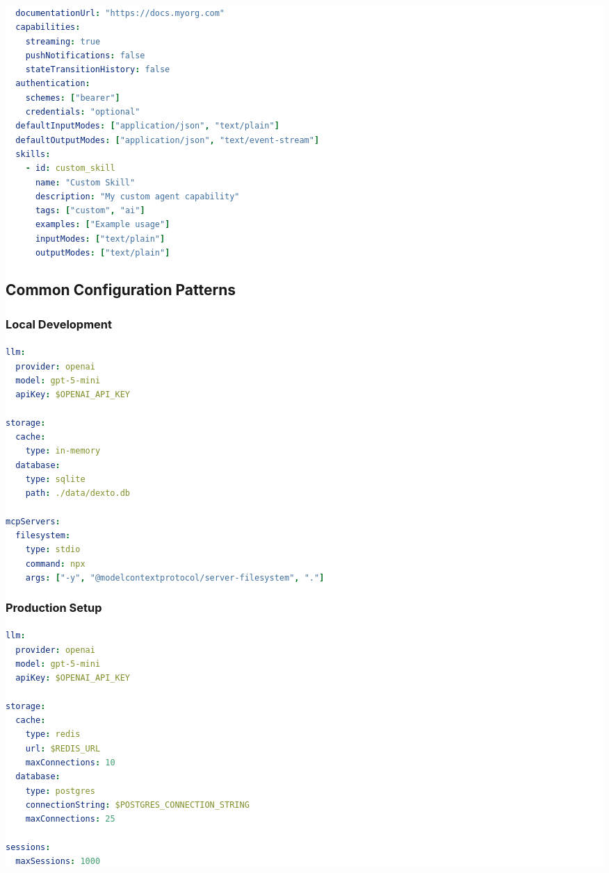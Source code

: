 ```yaml
  documentationUrl: "https://docs.myorg.com"
  capabilities:
    streaming: true
    pushNotifications: false
    stateTransitionHistory: false
  authentication:
    schemes: ["bearer"]
    credentials: "optional"
  defaultInputModes: ["application/json", "text/plain"]
  defaultOutputModes: ["application/json", "text/event-stream"]
  skills:
    - id: custom_skill
      name: "Custom Skill"
      description: "My custom agent capability"
      tags: ["custom", "ai"]
      examples: ["Example usage"]
      inputModes: ["text/plain"]
      outputModes: ["text/plain"]
```

## Common Configuration Patterns

### Local Development
```yaml
llm:
  provider: openai
  model: gpt-5-mini
  apiKey: $OPENAI_API_KEY

storage:
  cache:
    type: in-memory
  database:
    type: sqlite
    path: ./data/dexto.db

mcpServers:
  filesystem:
    type: stdio
    command: npx
    args: ["-y", "@modelcontextprotocol/server-filesystem", "."]
```

### Production Setup
```yaml
llm:
  provider: openai
  model: gpt-5-mini
  apiKey: $OPENAI_API_KEY

storage:
  cache:
    type: redis
    url: $REDIS_URL
    maxConnections: 10
  database:
    type: postgres
    connectionString: $POSTGRES_CONNECTION_STRING
    maxConnections: 25

sessions:
  maxSessions: 1000
```